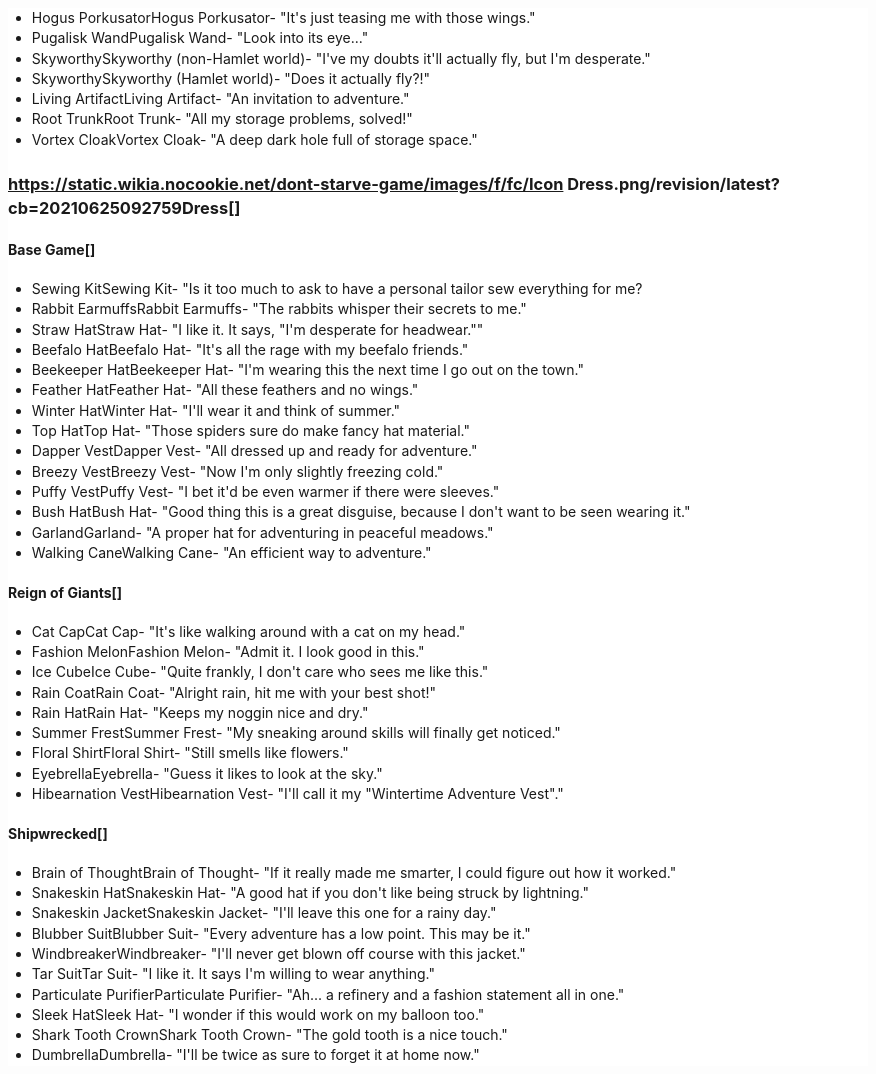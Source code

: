 * Hogus PorkusatorHogus Porkusator- "It's just teasing me with those wings."
* Pugalisk WandPugalisk Wand- "Look into its eye..."
* SkyworthySkyworthy (non-Hamlet world)- "I've my doubts it'll actually fly, but I'm desperate."
* SkyworthySkyworthy (Hamlet world)- "Does it actually fly?!"
* Living ArtifactLiving Artifact- "An invitation to adventure."
* Root TrunkRoot Trunk- "All my storage problems, solved!"
* Vortex CloakVortex Cloak- "A deep dark hole full of storage space."

### https://static.wikia.nocookie.net/dont-starve-game/images/f/fc/Icon Dress.png/revision/latest?cb=20210625092759Dress[]

#### Base Game[]

* Sewing KitSewing Kit- "Is it too much to ask to have a personal tailor sew everything for me?
* Rabbit EarmuffsRabbit Earmuffs- "The rabbits whisper their secrets to me."
* Straw HatStraw Hat- "I like it. It says, "I'm desperate for headwear.""
* Beefalo HatBeefalo Hat- "It's all the rage with my beefalo friends."
* Beekeeper HatBeekeeper Hat- "I'm wearing this the next time I go out on the town."
* Feather HatFeather Hat- "All these feathers and no wings."
* Winter HatWinter Hat- "I'll wear it and think of summer."
* Top HatTop Hat- "Those spiders sure do make fancy hat material."
* Dapper VestDapper Vest- "All dressed up and ready for adventure."
* Breezy VestBreezy Vest- "Now I'm only slightly freezing cold."
* Puffy VestPuffy Vest- "I bet it'd be even warmer if there were sleeves."
* Bush HatBush Hat- "Good thing this is a great disguise, because I don't want to be seen wearing it."
* GarlandGarland- "A proper hat for adventuring in peaceful meadows."
* Walking CaneWalking Cane- "An efficient way to adventure."

#### Reign of Giants[]

* Cat CapCat Cap- "It's like walking around with a cat on my head."
* Fashion MelonFashion Melon- "Admit it. I look good in this."
* Ice CubeIce Cube- "Quite frankly, I don't care who sees me like this."
* Rain CoatRain Coat- "Alright rain, hit me with your best shot!"
* Rain HatRain Hat- "Keeps my noggin nice and dry."
* Summer FrestSummer Frest- "My sneaking around skills will finally get noticed."
* Floral ShirtFloral Shirt- "Still smells like flowers."
* EyebrellaEyebrella- "Guess it likes to look at the sky."
* Hibearnation VestHibearnation Vest- "I'll call it my "Wintertime Adventure Vest"."

#### Shipwrecked[]

* Brain of ThoughtBrain of Thought- "If it really made me smarter, I could figure out how it worked."
* Snakeskin HatSnakeskin Hat- "A good hat if you don't like being struck by lightning."
* Snakeskin JacketSnakeskin Jacket- "I'll leave this one for a rainy day."
* Blubber SuitBlubber Suit- "Every adventure has a low point. This may be it."
* WindbreakerWindbreaker- "I'll never get blown off course with this jacket."
* Tar SuitTar Suit- "I like it. It says I'm willing to wear anything."
* Particulate PurifierParticulate Purifier- "Ah... a refinery and a fashion statement all in one."
* Sleek HatSleek Hat- "I wonder if this would work on my balloon too."
* Shark Tooth CrownShark Tooth Crown- "The gold tooth is a nice touch."
* DumbrellaDumbrella- "I'll be twice as sure to forget it at home now."
